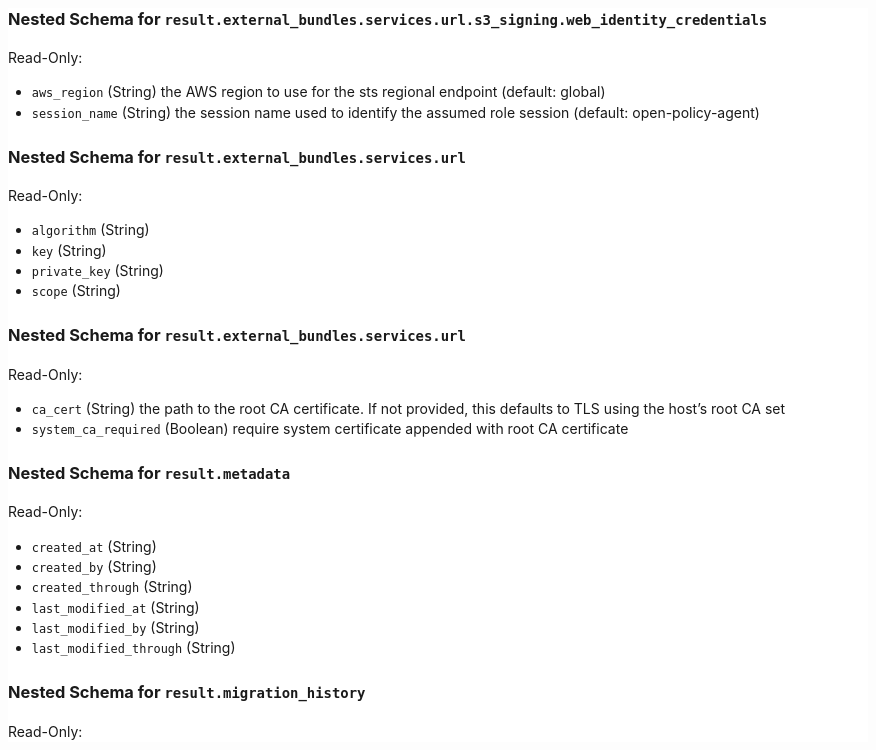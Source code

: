 
<a id="nestedatt--result--external_bundles--services--url--s3_signing--web_identity_credentials"></a>
### Nested Schema for `result.external_bundles.services.url.s3_signing.web_identity_credentials`

Read-Only:

- `aws_region` (String) the AWS region to use for the sts regional endpoint (default: global)
- `session_name` (String) the session name used to identify the assumed role session (default: open-policy-agent)




<a id="nestedatt--result--external_bundles--services--keys"></a>
### Nested Schema for `result.external_bundles.services.url`

Read-Only:

- `algorithm` (String)
- `key` (String)
- `private_key` (String)
- `scope` (String)


<a id="nestedatt--result--external_bundles--services--tls"></a>
### Nested Schema for `result.external_bundles.services.url`

Read-Only:

- `ca_cert` (String) the path to the root CA certificate. If not provided, this defaults to TLS using the host’s root CA set
- `system_ca_required` (Boolean) require system certificate appended with root CA certificate




<a id="nestedatt--result--metadata"></a>
### Nested Schema for `result.metadata`

Read-Only:

- `created_at` (String)
- `created_by` (String)
- `created_through` (String)
- `last_modified_at` (String)
- `last_modified_by` (String)
- `last_modified_through` (String)


<a id="nestedatt--result--migration_history"></a>
### Nested Schema for `result.migration_history`

Read-Only:

